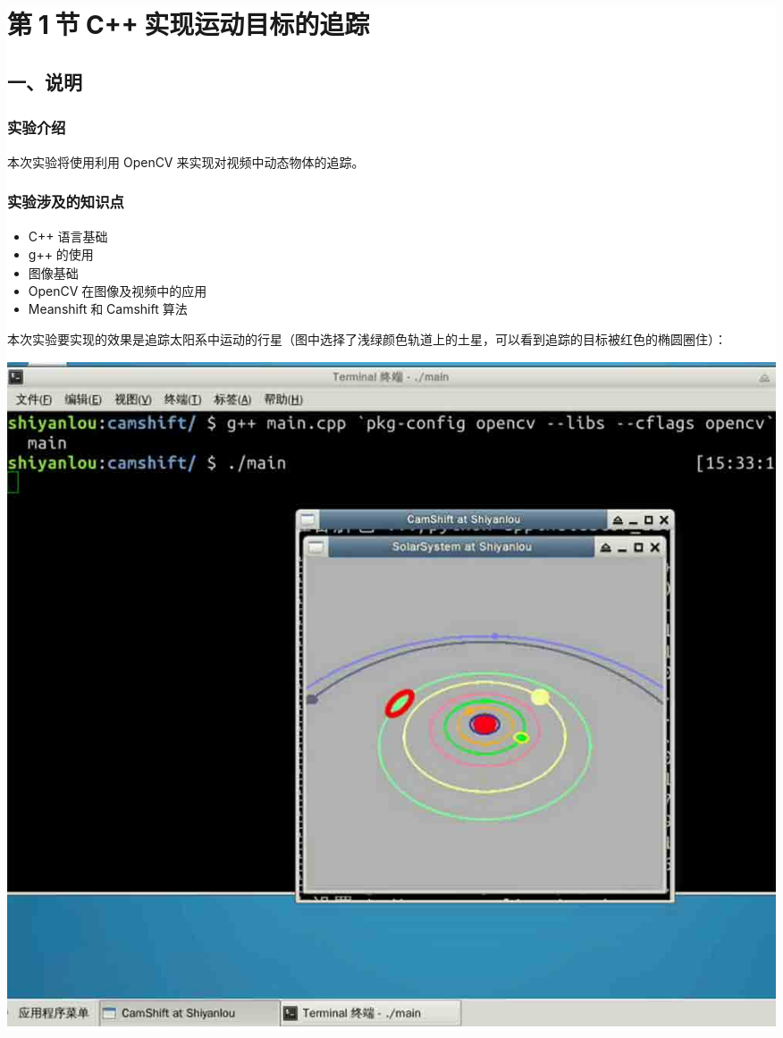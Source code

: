 # 第 1 节 C++ 实现运动目标的追踪

## 一、说明

### 实验介绍

本次实验将使用利用 OpenCV 来实现对视频中动态物体的追踪。

### 实验涉及的知识点

*   C++ 语言基础
*   g++ 的使用
*   图像基础
*   OpenCV 在图像及视频中的应用
*   Meanshift 和 Camshift 算法

本次实验要实现的效果是追踪太阳系中运动的行星（图中选择了浅绿颜色轨道上的土星，可以看到追踪的目标被红色的椭圆圈住）：

![此处输入图片的描述](img/document-uid29879labid1885timestamp1465812112054.jpg)
